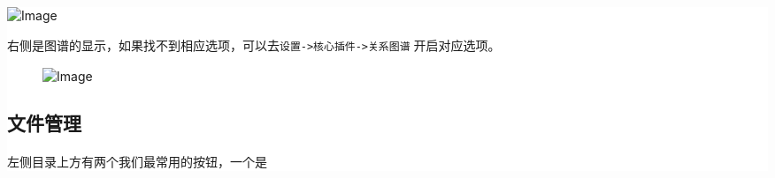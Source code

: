 <img data-omnivore-anchor-idx="80" data-omnivore-original-src="https://mmbiz.qpic.cn/mmbiz_png/ag7Z3dCq7LmibfCHOl3G29pic52sI18LPakLnPWz2IIIFJ0xTI78b2s9WlicJQwIXvrdzHfibXTwI5q48GhryepntA/640?wx_fmt=png&from=appmsg" data-imgfileid="502962105" data-ratio="0.6173664122137404" data-type="png" data-w="1048" title="null" data-src="https://mmbiz.qpic.cn/mmbiz_png/ag7Z3dCq7LmibfCHOl3G29pic52sI18LPakLnPWz2IIIFJ0xTI78b2s9WlicJQwIXvrdzHfibXTwI5q48GhryepntA/640?wx_fmt=png&from=appmsg" data-original-style="line-height: 1.75;font-family: -apple-system-font, BlinkMacSystemFont, &quot;Helvetica Neue&quot;, &quot;PingFang SC&quot;, &quot;Hiragino Sans GB&quot;, &quot;Microsoft YaHei UI&quot;, &quot;Microsoft YaHei&quot;, Arial, sans-serif;border-radius: 8px;display: block;margin: 0.1em auto 0.5em;border-width: 0px;border-style: solid;border-color: initial;height: auto !important;" data-index="8" src="https://proxy-prod.omnivore-image-cache.app/0x0,s7CeZBq-OaWYnQIFQyBKBPcI3MZfDLEPi-ccbjFft8AY/https://mmbiz.qpic.cn/mmbiz_png/ag7Z3dCq7LmibfCHOl3G29pic52sI18LPakLnPWz2IIIFJ0xTI78b2s9WlicJQwIXvrdzHfibXTwI5q48GhryepntA/640?wx_fmt=png&from=appmsg" _width="677px" alt="Image"></figure><p data-omnivore-anchor-idx="81">右侧是图谱的显示，如果找不到相应选项，可以去<code data-omnivore-anchor-idx="82" class="hljs language-clean language-coq">设置-&gt;核心插件-&gt;关系图谱</code>&nbsp;开启对应选项。</p><figure data-omnivore-anchor-idx="83"><img data-omnivore-anchor-idx="84" data-omnivore-original-src="https://mmbiz.qpic.cn/mmbiz_png/ag7Z3dCq7LmibfCHOl3G29pic52sI18LPazQwvbBskoTm6ibribmq7jiazic5Tkbf2ws8lX5ia7RybDdq7L6kicaZFnsTw/640?wx_fmt=png&from=appmsg" data-imgfileid="502962108" data-ratio="0.6173664122137404" data-type="png" data-w="1048" title="null" data-src="https://mmbiz.qpic.cn/mmbiz_png/ag7Z3dCq7LmibfCHOl3G29pic52sI18LPazQwvbBskoTm6ibribmq7jiazic5Tkbf2ws8lX5ia7RybDdq7L6kicaZFnsTw/640?wx_fmt=png&from=appmsg" data-original-style="line-height: 1.75;font-family: -apple-system-font, BlinkMacSystemFont, &quot;Helvetica Neue&quot;, &quot;PingFang SC&quot;, &quot;Hiragino Sans GB&quot;, &quot;Microsoft YaHei UI&quot;, &quot;Microsoft YaHei&quot;, Arial, sans-serif;border-radius: 8px;display: block;margin: 0.1em auto 0.5em;border-width: 0px;border-style: solid;border-color: initial;height: auto !important;" data-index="9" src="https://proxy-prod.omnivore-image-cache.app/0x0,s5QVL3-1uXiw7axnz9eugGdkYcvOipj4GTfHfXL7YcyQ/https://mmbiz.qpic.cn/mmbiz_png/ag7Z3dCq7LmibfCHOl3G29pic52sI18LPazQwvbBskoTm6ibribmq7jiazic5Tkbf2ws8lX5ia7RybDdq7L6kicaZFnsTw/640?wx_fmt=png&from=appmsg" _width="677px" alt="Image"></figure><h2 data-omnivore-anchor-idx="85">文件管理</h2><p data-omnivore-anchor-idx="86">左侧目录上方有两个我们最常用的按钮，一个是